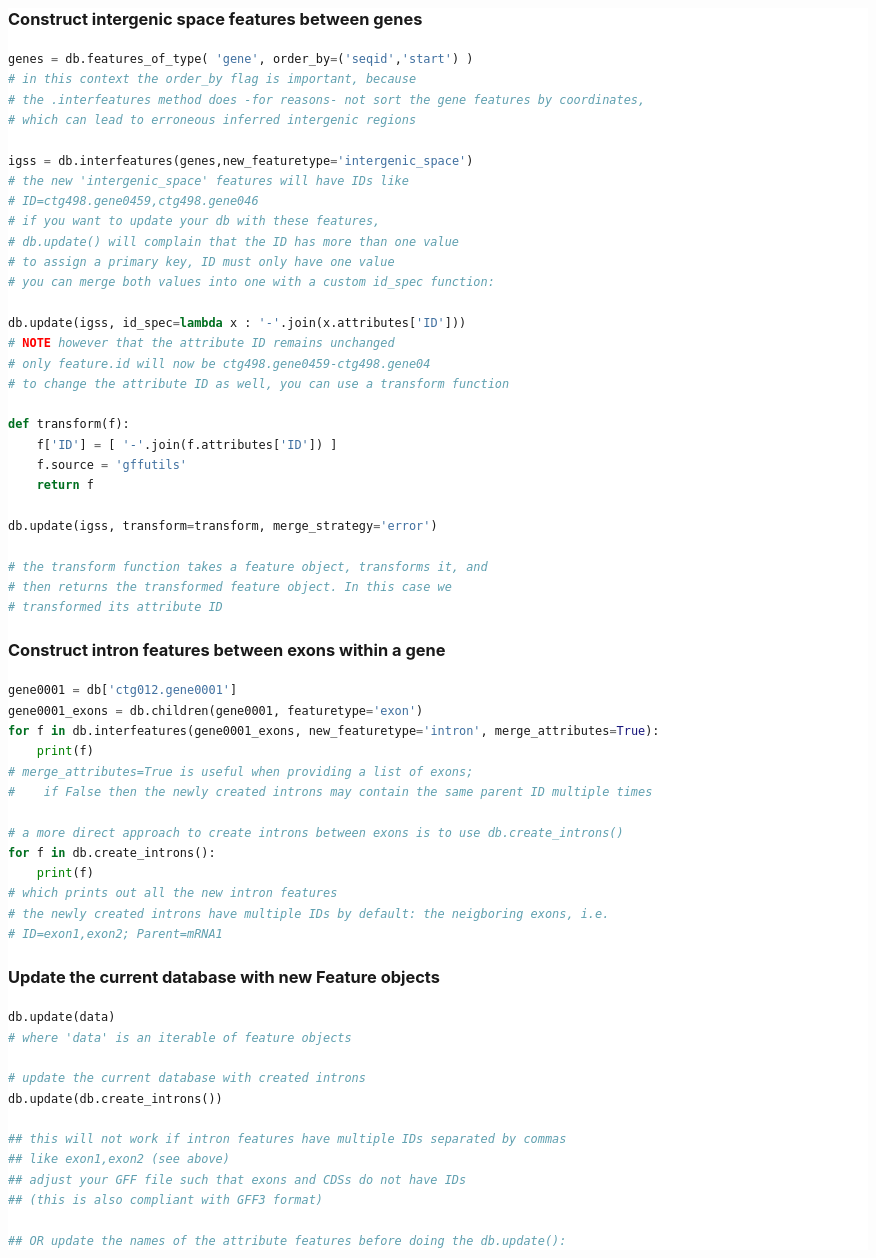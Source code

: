 ### Construct intergenic space features between genes
```py
genes = db.features_of_type( 'gene', order_by=('seqid','start') )
# in this context the order_by flag is important, because
# the .interfeatures method does -for reasons- not sort the gene features by coordinates,
# which can lead to erroneous inferred intergenic regions

igss = db.interfeatures(genes,new_featuretype='intergenic_space')
# the new 'intergenic_space' features will have IDs like
# ID=ctg498.gene0459,ctg498.gene046
# if you want to update your db with these features,
# db.update() will complain that the ID has more than one value
# to assign a primary key, ID must only have one value
# you can merge both values into one with a custom id_spec function:

db.update(igss, id_spec=lambda x : '-'.join(x.attributes['ID']))
# NOTE however that the attribute ID remains unchanged
# only feature.id will now be ctg498.gene0459-ctg498.gene04
# to change the attribute ID as well, you can use a transform function

def transform(f):
    f['ID'] = [ '-'.join(f.attributes['ID']) ]
    f.source = 'gffutils'
    return f

db.update(igss, transform=transform, merge_strategy='error')

# the transform function takes a feature object, transforms it, and
# then returns the transformed feature object. In this case we
# transformed its attribute ID
```


### Construct intron features between exons within a gene
```py
gene0001 = db['ctg012.gene0001']
gene0001_exons = db.children(gene0001, featuretype='exon')
for f in db.interfeatures(gene0001_exons, new_featuretype='intron', merge_attributes=True):
    print(f)
# merge_attributes=True is useful when providing a list of exons;
#    if False then the newly created introns may contain the same parent ID multiple times

# a more direct approach to create introns between exons is to use db.create_introns()
for f in db.create_introns():
    print(f)
# which prints out all the new intron features
# the newly created introns have multiple IDs by default: the neigboring exons, i.e.
# ID=exon1,exon2; Parent=mRNA1
```

### Update the current database with new Feature objects
```py
db.update(data)
# where 'data' is an iterable of feature objects

# update the current database with created introns
db.update(db.create_introns())

## this will not work if intron features have multiple IDs separated by commas
## like exon1,exon2 (see above)
## adjust your GFF file such that exons and CDSs do not have IDs
## (this is also compliant with GFF3 format)

## OR update the names of the attribute features before doing the db.update():
```